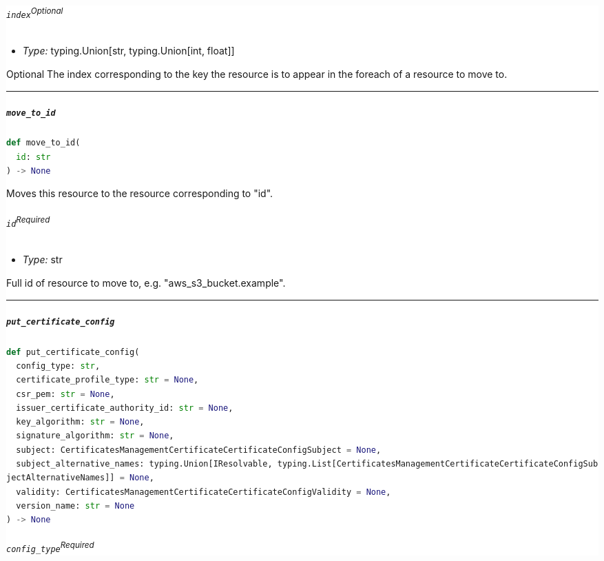 ###### `index`<sup>Optional</sup> <a name="index" id="rhizo-co-terraform-provider-oci.certificatesManagementCertificate.CertificatesManagementCertificate.moveTo.parameter.index"></a>

- *Type:* typing.Union[str, typing.Union[int, float]]

Optional The index corresponding to the key the resource is to appear in the foreach of a resource to move to.

---

##### `move_to_id` <a name="move_to_id" id="rhizo-co-terraform-provider-oci.certificatesManagementCertificate.CertificatesManagementCertificate.moveToId"></a>

```python
def move_to_id(
  id: str
) -> None
```

Moves this resource to the resource corresponding to "id".

###### `id`<sup>Required</sup> <a name="id" id="rhizo-co-terraform-provider-oci.certificatesManagementCertificate.CertificatesManagementCertificate.moveToId.parameter.id"></a>

- *Type:* str

Full id of resource to move to, e.g. "aws_s3_bucket.example".

---

##### `put_certificate_config` <a name="put_certificate_config" id="rhizo-co-terraform-provider-oci.certificatesManagementCertificate.CertificatesManagementCertificate.putCertificateConfig"></a>

```python
def put_certificate_config(
  config_type: str,
  certificate_profile_type: str = None,
  csr_pem: str = None,
  issuer_certificate_authority_id: str = None,
  key_algorithm: str = None,
  signature_algorithm: str = None,
  subject: CertificatesManagementCertificateCertificateConfigSubject = None,
  subject_alternative_names: typing.Union[IResolvable, typing.List[CertificatesManagementCertificateCertificateConfigSubjectAlternativeNames]] = None,
  validity: CertificatesManagementCertificateCertificateConfigValidity = None,
  version_name: str = None
) -> None
```

###### `config_type`<sup>Required</sup> <a name="config_type" id="rhizo-co-terraform-provider-oci.certificatesManagementCertificate.CertificatesManagementCertificate.putCertificateConfig.parameter.configType"></a>

